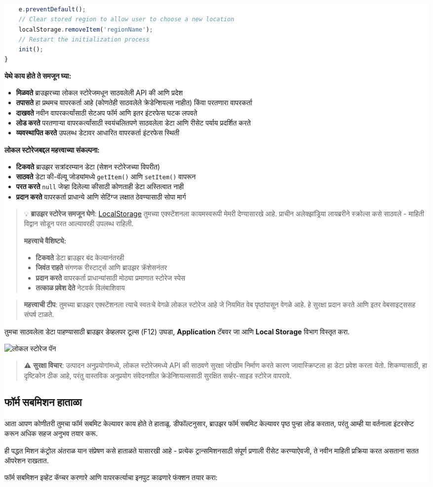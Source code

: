 ```javascript
	e.preventDefault();
	// Clear stored region to allow user to choose a new location
	localStorage.removeItem('regionName');
	// Restart the initialization process
	init();
}
```

**येथे काय होते ते समजून घ्या:**
- **मिळवते** ब्राउझरच्या लोकल स्टोरेजमधून साठवलेली API की आणि प्रदेश
- **तपासते** हा प्रथमच वापरकर्ता आहे (कोणतेही साठवलेले क्रेडेन्शियल्स नाहीत) किंवा परतणारा वापरकर्ता
- **दाखवते** नवीन वापरकर्त्यांसाठी सेटअप फॉर्म आणि इतर इंटरफेस घटक लपवते
- **लोड करते** परतणाऱ्या वापरकर्त्यांसाठी स्वयंचलितपणे साठवलेला डेटा आणि रीसेट पर्याय प्रदर्शित करते
- **व्यवस्थापित करते** उपलब्ध डेटावर आधारित वापरकर्ता इंटरफेस स्थिती

**लोकल स्टोरेजबद्दल महत्त्वाच्या संकल्पना:**
- **टिकवते** ब्राउझर सत्रांदरम्यान डेटा (सेशन स्टोरेजच्या विपरीत)
- **साठवते** डेटा की-वॅल्यू जोड्यांमध्ये `getItem()` आणि `setItem()` वापरून
- **परत करते** `null` जेव्हा दिलेल्या कीसाठी कोणताही डेटा अस्तित्वात नाही
- **प्रदान करते** वापरकर्ता प्राधान्ये आणि सेटिंग्ज लक्षात ठेवण्यासाठी सोपा मार्ग

> 💡 **ब्राउझर स्टोरेज समजून घेणे**: [LocalStorage](https://developer.mozilla.org/docs/Web/API/Window/localStorage) तुमच्या एक्स्टेंशनला कायमस्वरूपी मेमरी देण्यासारखे आहे. प्राचीन अलेक्झांड्रिया लायब्ररीने स्क्रोल्स कसे साठवले - माहिती विद्वान सोडून परत आल्यावरही उपलब्ध राहिली.
>
> **महत्त्वाचे वैशिष्ट्ये:**
> - **टिकवते** डेटा ब्राउझर बंद केल्यानंतरही
> - **जिवंत राहते** संगणक रीस्टार्ट्स आणि ब्राउझर क्रॅशेसनंतर
> - **प्रदान करते** वापरकर्ता प्राधान्यांसाठी मोठ्या प्रमाणात स्टोरेज स्पेस
> - **तत्काळ प्रवेश देते** नेटवर्क विलंबाशिवाय

> **महत्त्वाची टीप**: तुमच्या ब्राउझर एक्स्टेंशनला त्याचे स्वतःचे वेगळे लोकल स्टोरेज आहे जे नियमित वेब पृष्ठांपासून वेगळे आहे. हे सुरक्षा प्रदान करते आणि इतर वेबसाइट्ससह संघर्ष टाळते.

तुमचा साठवलेला डेटा पाहण्यासाठी ब्राउझर डेव्हलपर टूल्स (F12) उघडा, **Application** टॅबवर जा आणि **Local Storage** विभाग विस्तृत करा.

![लोकल स्टोरेज पॅन](../../../../translated_images/localstorage.472f8147b6a3f8d141d9551c95a2da610ac9a3c6a73d4a1c224081c98bae09d9.mr.png)

> ⚠️ **सुरक्षा विचार**: उत्पादन अनुप्रयोगांमध्ये, लोकल स्टोरेजमध्ये API की साठवणे सुरक्षा जोखीम निर्माण करते कारण जावास्क्रिप्टला हा डेटा प्रवेश करता येतो. शिकण्यासाठी, हा दृष्टिकोन ठीक आहे, परंतु वास्तविक अनुप्रयोग संवेदनशील क्रेडेन्शियल्ससाठी सुरक्षित सर्व्हर-साइड स्टोरेज वापरावे.

## फॉर्म सबमिशन हाताळा

आता आपण कोणीतरी तुमचा फॉर्म सबमिट केल्यावर काय होते ते हाताळू. डीफॉल्टनुसार, ब्राउझर फॉर्म सबमिट केल्यावर पृष्ठ पुन्हा लोड करतात, परंतु आम्ही या वर्तनाला इंटरसेप्ट करून अधिक सहज अनुभव तयार करू.

ही पद्धत मिशन कंट्रोल अंतराळ यान संप्रेषण कसे हाताळते यासारखी आहे - प्रत्येक ट्रान्समिशनसाठी संपूर्ण प्रणाली रीसेट करण्याऐवजी, ते नवीन माहिती प्रक्रिया करत असताना सतत ऑपरेशन राखतात.

फॉर्म सबमिशन इव्हेंट कॅप्चर करणारे आणि वापरकर्त्याचा इनपुट काढणारे फंक्शन तयार करा:
